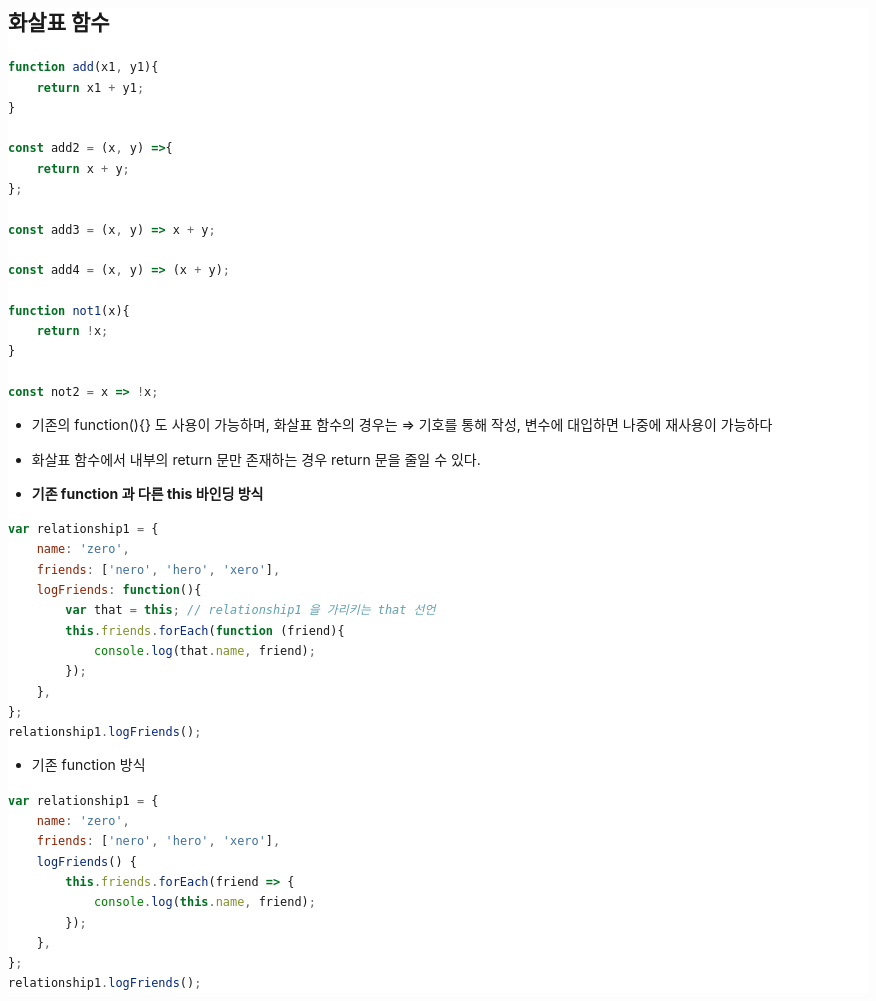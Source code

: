

## 화살표 함수

```jsx
function add(x1, y1){
	return x1 + y1;
}

const add2 = (x, y) =>{
	return x + y;
};

const add3 = (x, y) => x + y;

const add4 = (x, y) => (x + y);

function not1(x){
	return !x;
}

const not2 = x => !x;
```

- 기존의 function(){} 도 사용이 가능하며, 화살표 함수의 경우는 ⇒ 기호를 통해 작성, 변수에 대입하면 나중에 재사용이 가능하다

- 화살표 함수에서 내부의 return 문만 존재하는 경우 return 문을 줄일 수 있다.

- **기존 function 과 다른 this 바인딩 방식**

  

```jsx
var relationship1 = {
	name: 'zero',
	friends: ['nero', 'hero', 'xero'],
	logFriends: function(){
		var that = this; // relationship1 을 가리키는 that 선언
		this.friends.forEach(function (friend){
			console.log(that.name, friend);
		});
	},
};
relationship1.logFriends();
```

- 기존 function 방식



```jsx
var relationship1 = {
	name: 'zero',
	friends: ['nero', 'hero', 'xero'],
	logFriends() {
		this.friends.forEach(friend => {
			console.log(this.name, friend);
		});
	},
};
relationship1.logFriends();
```
